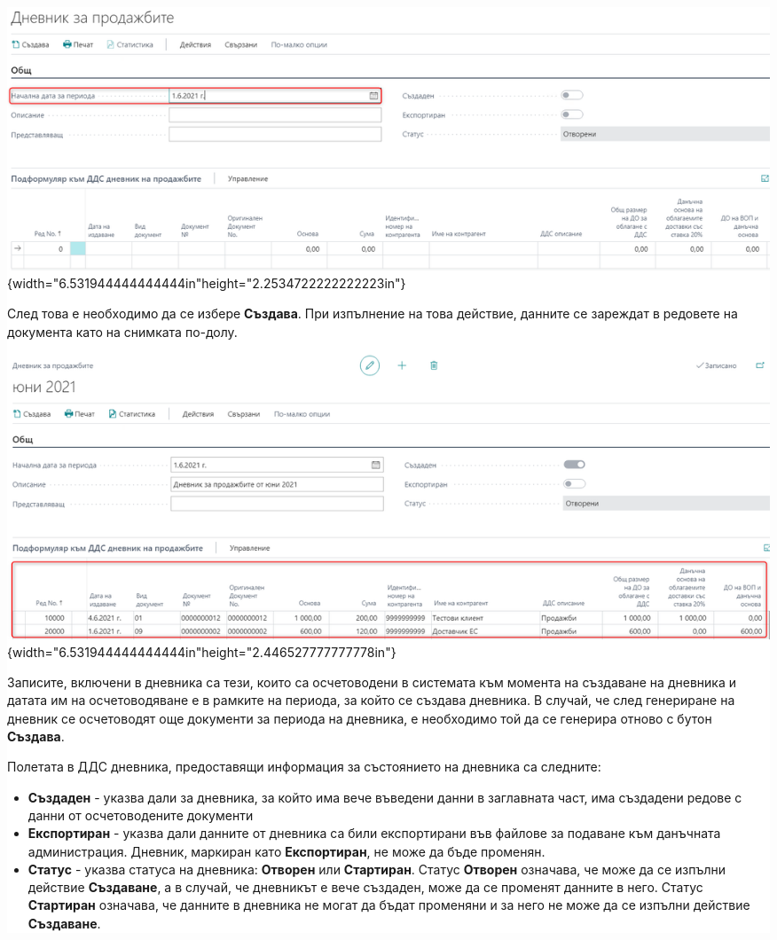 ![](.\/media/image27.png){width="6.531944444444444in"height="2.2534722222222223in"}

След това е необходимо да се избере **Създава**. При изпълнение на това действие, данните се зареждат в редовете на документа като на снимката по-долу.

![](.\/media/image28.png){width="6.531944444444444in"height="2.446527777777778in"}

Записите, включени в дневника са тези, които са осчетоводени в системата към момента на създаване на дневника и датата им на осчетоводяване е в рамките на периода, за който се създава дневника. В случай, че след генериране на дневник се осчетоводят още документи за периода на дневника, е необходимо той да се генерира отново с бутон **Създава**.

Полетата в ДДС дневника, предоставящи информация за състоянието на дневника са следните:
-   **Създаден** - указва дали за дневника, за който има вече въведени данни в заглавната част, има създадени редове с данни от осчетоводените документи
-   **Експортиран** - указва дали данните от дневника са били експортирани във файлове за подаване към данъчната администрация. Дневник, маркиран като **Експортиран**, не може да бъде променян.
-   **Статус** - указва статуса на дневника: **Отворен** или **Стартиран**. Статус **Отворен** означава, че може да се изпълни действие **Създаване**, а в случай, че дневникът е вече създаден, може да се променят данните в него. Статус **Стартиран** означава, че данните в дневника не могат да бъдат променяни и за него не може да се изпълни действие **Създаване**.
